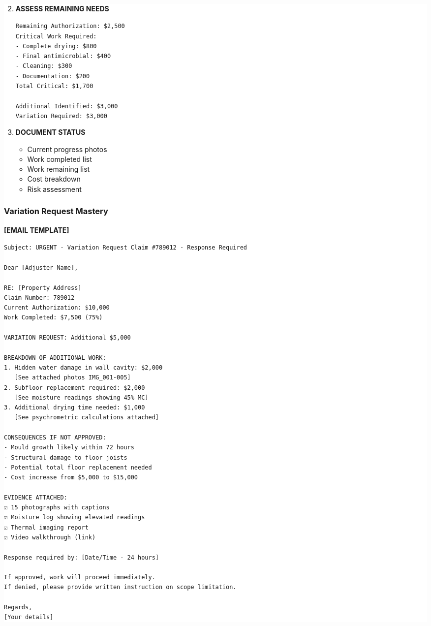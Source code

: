 2. **ASSESS REMAINING NEEDS**
   ```
   Remaining Authorization: $2,500
   Critical Work Required:
   - Complete drying: $800
   - Final antimicrobial: $400
   - Cleaning: $300
   - Documentation: $200
   Total Critical: $1,700
   
   Additional Identified: $3,000
   Variation Required: $3,000
   ```

3. **DOCUMENT STATUS**
   - Current progress photos
   - Work completed list
   - Work remaining list
   - Cost breakdown
   - Risk assessment

### Variation Request Mastery

**[EMAIL TEMPLATE]**

```
Subject: URGENT - Variation Request Claim #789012 - Response Required

Dear [Adjuster Name],

RE: [Property Address]
Claim Number: 789012
Current Authorization: $10,000
Work Completed: $7,500 (75%)

VARIATION REQUEST: Additional $5,000

BREAKDOWN OF ADDITIONAL WORK:
1. Hidden water damage in wall cavity: $2,000
   [See attached photos IMG_001-005]
2. Subfloor replacement required: $2,000
   [See moisture readings showing 45% MC]
3. Additional drying time needed: $1,000
   [See psychrometric calculations attached]

CONSEQUENCES IF NOT APPROVED:
- Mould growth likely within 72 hours
- Structural damage to floor joists
- Potential total floor replacement needed
- Cost increase from $5,000 to $15,000

EVIDENCE ATTACHED:
☑ 15 photographs with captions
☑ Moisture log showing elevated readings
☑ Thermal imaging report
☑ Video walkthrough (link)

Response required by: [Date/Time - 24 hours]

If approved, work will proceed immediately.
If denied, please provide written instruction on scope limitation.

Regards,
[Your details]
```
